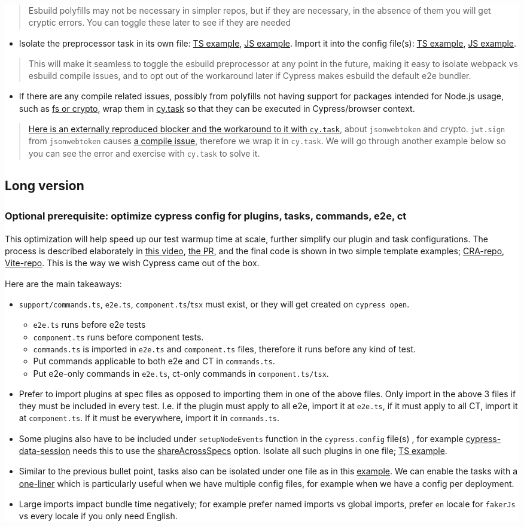 > Esbuild polyfills may not be necessary in simpler repos, but if they are necessary, in the absence of them you will get cryptic errors. You can toggle these later to see if they are needed

* Isolate the preprocessor task in its own file: [TS example](https://github.com/muratkeremozcan/tour-of-heroes-react-cypress-ts/blob/main/cypress/support/esbuild-preprocessor.ts), [JS example](https://github.com/muratkeremozcan/appsyncmasterclass-frontend/blob/main/cypress/support/esbuild-preprocessor.js). Import it into the config file(s): [TS example](https://github.com/muratkeremozcan/tour-of-heroes-react-cypress-ts/blob/main/cypress.config.ts#L22), [JS example](https://github.com/muratkeremozcan/appsyncmasterclass-frontend/blob/main/cypress/config/local.config.js#L20).

> This will make it seamless to toggle the esbuild preprocessor at any point in the future, making it easy to isolate webpack vs esbuild compile issues, and to opt out of the workaround later if Cypress makes esbuild the default e2e bundler.

* If there are any compile related issues, possibly from polyfills not having support for packages intended for Node.js usage, such as [fs or crypto](https://github.com/remorses/esbuild-plugins/blob/d9f6601a24dc4e0470046eda8c772e6523c52b96/node-modules-polyfill/src/polyfills.ts#L142), wrap them in [cy.task](https://docs.cypress.io/api/commands/task#docusaurus_skipToContent_fallback) so that they can be executed in Cypress/browser context.

> [Here is an externally reproduced blocker and the workaround to it with `cy.task`](https://github.com/muratkeremozcan/tour-of-heroes-react-cypress-ts/pull/219/files#diff-f18e5de0df19ff702ed389b87fbaab9ecfa62544389e805f73ad5ffa8d2764e0R12), about `jsonwebtoken` and crypto. `jwt.sign` from `jsonwebtoken` causes [a compile issue](https://github.com/cypress-io/cypress/issues/25533#issuecomment-1434520618), therefore we wrap it in `cy.task`. We will go through another example below so you can see the error and exercise with `cy.task` to solve it.

## Long version

### Optional prerequisite: optimize cypress config for plugins, tasks, commands, e2e, ct

This optimization will help speed up our test warmup time at scale, further simplify our plugin and task configurations. The process is described elaborately in [this video](https://www.youtube.com/watch?v=9d7zDR3eyB8), [the PR](https://github.com/muratkeremozcan/react-cypress-ts-vite-template/pull/55), and the final code is shown in two simple template examples; [CRA-repo](https://github.com/muratkeremozcan/react-cypress-ts-template), [Vite-repo](https://github.com/muratkeremozcan/react-cypress-ts-vite-template). This is the way we wish Cypress came out of the box.

Here are the main takeaways:

- `support/commands.ts`, `e2e.ts`, `component.ts`/`tsx` must exist, or they will get created on `cypress open`.

  - `e2e.ts` runs before e2e tests
  - `component.ts` runs before component tests.
  - `commands.ts` is imported in `e2e.ts` and `component.ts` files, therefore it runs before any kind of test.
  - Put commands applicable to both e2e and CT in `commands.ts`.
  - Put e2e-only commands in `e2e.ts`, ct-only commands in `component.ts/tsx`.

- Prefer to import plugins at spec files as opposed to importing them in one of the above files. Only import in the above 3 files if they must be included in every test. I.e. if the plugin must apply to all e2e, import it at `e2e.ts`, if it must apply to all CT, import it at `component.ts`. If it must be everywhere, import it in `commands.ts`.
- Some plugins also have to be included under `setupNodeEvents` function in the `cypress.config` file(s) , for example [cypress-data-session](https://github.com/bahmutov/cypress-data-session#v10) needs this to use the [shareAcrossSpecs](https://github.com/bahmutov/cypress-data-session#shareacrossspecs) option. Isolate all such plugins in one file; [TS example](https://github.com/muratkeremozcan/tour-of-heroes-react-cypress-ts/blob/main/cypress/support/plugins.ts).
- Similar to the previous bullet point, tasks also can be isolated under one file as in this [example](https://github.com/muratkeremozcan/tour-of-heroes-react-cypress-ts/blob/main/cypress/support/tasks.ts#L8). We can enable the tasks with a [one-liner](https://github.com/muratkeremozcan/tour-of-heroes-react-cypress-ts/blob/main/cypress.config.ts#L23) which is particularly useful when we have multiple config files, for example when we have a config per deployment.
- Large imports impact bundle time negatively; for example prefer named imports vs global imports, prefer `en` locale for `fakerJs` vs every locale if you only need English.
